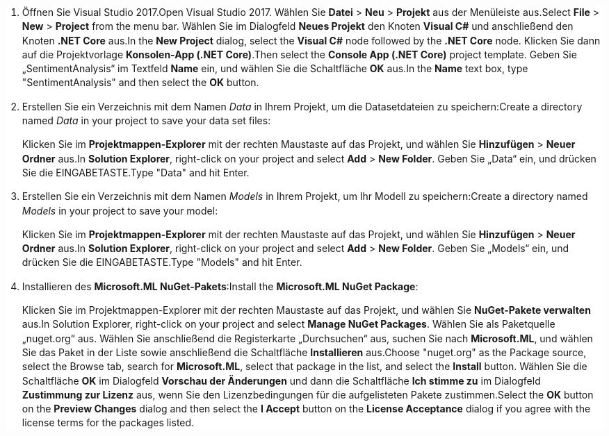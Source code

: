 1. <span data-ttu-id="9282d-173">Öffnen Sie Visual Studio 2017.</span><span class="sxs-lookup"><span data-stu-id="9282d-173">Open Visual Studio 2017.</span></span> <span data-ttu-id="9282d-174">Wählen Sie **Datei** > **Neu** > **Projekt** aus der Menüleiste aus.</span><span class="sxs-lookup"><span data-stu-id="9282d-174">Select **File** > **New** > **Project** from the menu bar.</span></span> <span data-ttu-id="9282d-175">Wählen Sie im Dialogfeld **Neues Projekt** den Knoten **Visual C#** und anschließend den Knoten **.NET Core** aus.</span><span class="sxs-lookup"><span data-stu-id="9282d-175">In the **New Project** dialog, select the **Visual C#** node followed by the **.NET Core** node.</span></span> <span data-ttu-id="9282d-176">Klicken Sie dann auf die Projektvorlage **Konsolen-App (.NET Core)**.</span><span class="sxs-lookup"><span data-stu-id="9282d-176">Then select the **Console App (.NET Core)** project template.</span></span> <span data-ttu-id="9282d-177">Geben Sie „SentimentAnalysis“ im Textfeld **Name** ein, und wählen Sie die Schaltfläche **OK** aus.</span><span class="sxs-lookup"><span data-stu-id="9282d-177">In the **Name** text box, type "SentimentAnalysis" and then select the **OK** button.</span></span>

2. <span data-ttu-id="9282d-178">Erstellen Sie ein Verzeichnis mit dem Namen *Data* in Ihrem Projekt, um die Datasetdateien zu speichern:</span><span class="sxs-lookup"><span data-stu-id="9282d-178">Create a directory named *Data* in your project to save your data set files:</span></span>

    <span data-ttu-id="9282d-179">Klicken Sie im **Projektmappen-Explorer** mit der rechten Maustaste auf das Projekt, und wählen Sie **Hinzufügen** > **Neuer Ordner** aus.</span><span class="sxs-lookup"><span data-stu-id="9282d-179">In **Solution Explorer**, right-click on your project and select **Add** > **New Folder**.</span></span> <span data-ttu-id="9282d-180">Geben Sie „Data“ ein, und drücken Sie die EINGABETASTE.</span><span class="sxs-lookup"><span data-stu-id="9282d-180">Type "Data" and hit Enter.</span></span>

3. <span data-ttu-id="9282d-181">Erstellen Sie ein Verzeichnis mit dem Namen *Models* in Ihrem Projekt, um Ihr Modell zu speichern:</span><span class="sxs-lookup"><span data-stu-id="9282d-181">Create a directory named *Models* in your project to save your model:</span></span>

    <span data-ttu-id="9282d-182">Klicken Sie im **Projektmappen-Explorer** mit der rechten Maustaste auf das Projekt, und wählen Sie **Hinzufügen** > **Neuer Ordner** aus.</span><span class="sxs-lookup"><span data-stu-id="9282d-182">In **Solution Explorer**, right-click on your project and select **Add** > **New Folder**.</span></span> <span data-ttu-id="9282d-183">Geben Sie „Models“ ein, und drücken Sie die EINGABETASTE.</span><span class="sxs-lookup"><span data-stu-id="9282d-183">Type "Models" and hit Enter.</span></span>

4. <span data-ttu-id="9282d-184">Installieren des **Microsoft.ML NuGet-Pakets**:</span><span class="sxs-lookup"><span data-stu-id="9282d-184">Install the **Microsoft.ML NuGet Package**:</span></span>

    <span data-ttu-id="9282d-185">Klicken Sie im Projektmappen-Explorer mit der rechten Maustaste auf das Projekt, und wählen Sie **NuGet-Pakete verwalten** aus.</span><span class="sxs-lookup"><span data-stu-id="9282d-185">In Solution Explorer, right-click on your project and select **Manage NuGet Packages**.</span></span> <span data-ttu-id="9282d-186">Wählen Sie als Paketquelle „nuget.org“ aus. Wählen Sie anschließend die Registerkarte „Durchsuchen“ aus, suchen Sie nach **Microsoft.ML**, und wählen Sie das Paket in der Liste sowie anschließend die Schaltfläche **Installieren** aus.</span><span class="sxs-lookup"><span data-stu-id="9282d-186">Choose "nuget.org" as the Package source, select the Browse tab, search for **Microsoft.ML**, select that package in the list, and select the **Install** button.</span></span> <span data-ttu-id="9282d-187">Wählen Sie die Schaltfläche **OK** im Dialogfeld **Vorschau der Änderungen** und dann die Schaltfläche **Ich stimme zu** im Dialogfeld **Zustimmung zur Lizenz** aus, wenn Sie den Lizenzbedingungen für die aufgelisteten Pakete zustimmen.</span><span class="sxs-lookup"><span data-stu-id="9282d-187">Select the **OK** button on the **Preview Changes** dialog and then select the **I Accept** button on the **License Acceptance** dialog if you agree with the license terms for the packages listed.</span></span>
